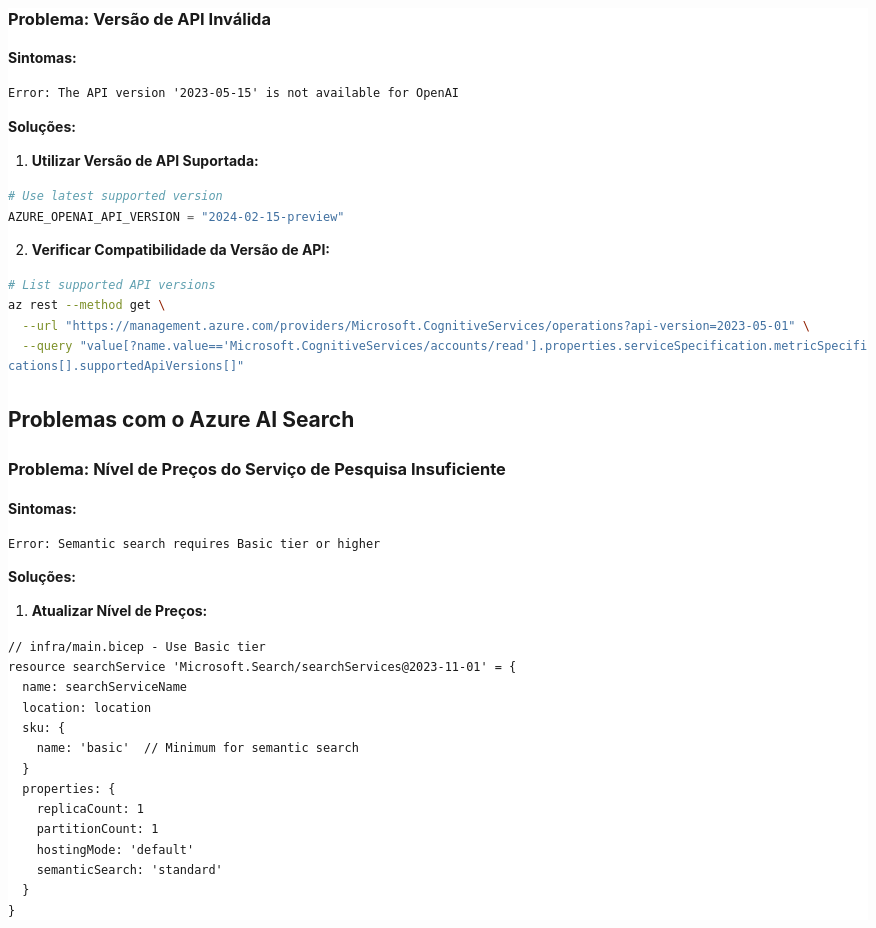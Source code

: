 ### Problema: Versão de API Inválida

**Sintomas:**
```
Error: The API version '2023-05-15' is not available for OpenAI
```

**Soluções:**

1. **Utilizar Versão de API Suportada:**
```python
# Use latest supported version
AZURE_OPENAI_API_VERSION = "2024-02-15-preview"
```

2. **Verificar Compatibilidade da Versão de API:**
```bash
# List supported API versions
az rest --method get \
  --url "https://management.azure.com/providers/Microsoft.CognitiveServices/operations?api-version=2023-05-01" \
  --query "value[?name.value=='Microsoft.CognitiveServices/accounts/read'].properties.serviceSpecification.metricSpecifications[].supportedApiVersions[]"
```

## Problemas com o Azure AI Search

### Problema: Nível de Preços do Serviço de Pesquisa Insuficiente

**Sintomas:**
```
Error: Semantic search requires Basic tier or higher
```

**Soluções:**

1. **Atualizar Nível de Preços:**
```bicep
// infra/main.bicep - Use Basic tier
resource searchService 'Microsoft.Search/searchServices@2023-11-01' = {
  name: searchServiceName
  location: location
  sku: {
    name: 'basic'  // Minimum for semantic search
  }
  properties: {
    replicaCount: 1
    partitionCount: 1
    hostingMode: 'default'
    semanticSearch: 'standard'
  }
}
```
